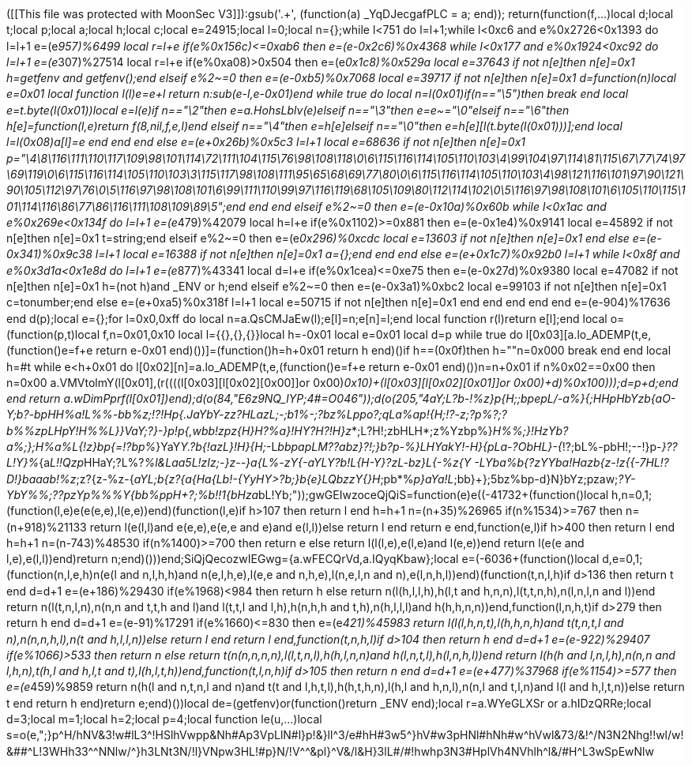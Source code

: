 ([[This file was protected with MoonSec V3]]):gsub('.+', (function(a) _YqDJecgafPLC = a; end)); return(function(f,...)local d;local t;local p;local a;local h;local c;local e=24915;local l=0;local n={};while l<751 do l=l+1;while l<0xc6 and e%0x2726<0x1393 do l=l+1 e=(e*957)%6499 local r=l+e if(e%0x156c)<=0xab6 then e=(e-0x2c6)%0x4368 while l<0x177 and e%0x1924<0xc92 do l=l+1 e=(e*307)%27514 local r=l+e if(e%0xa08)>0x504 then e=(e*0x1c8)%0x529a local e=37643 if not n[e]then n[e]=0x1 h=getfenv and getfenv();end elseif e%2~=0 then e=(e-0xb5)%0x7068 local e=39717 if not n[e]then n[e]=0x1 d=function(n)local e=0x01 local function l(l)e=e+l return n:sub(e-l,e-0x01)end while true do local n=l(0x01)if(n=="\5")then break end local e=t.byte(l(0x01))local e=l(e)if n=="\2"then e=a.HohsLblv(e)elseif n=="\3"then e=e~="\0"elseif n=="\6"then h[e]=function(l,e)return f(8,nil,f,e,l)end elseif n=="\4"then e=h[e]elseif n=="\0"then e=h[e][l(t.byte(l(0x01)))];end local l=l(0x08)a[l]=e end end end else e=(e+0x26b)%0x5c3 l=l+1 local e=68636 if not n[e]then n[e]=0x1 p="\4\8\116\111\110\117\109\98\101\114\72\111\104\115\76\98\108\118\0\6\115\116\114\105\110\103\4\99\104\97\114\81\115\67\77\74\97\69\119\0\6\115\116\114\105\110\103\3\115\117\98\108\111\95\65\68\69\77\80\0\6\115\116\114\105\110\103\4\98\121\116\101\97\90\121\90\105\112\97\76\0\5\116\97\98\108\101\6\99\111\110\99\97\116\119\68\105\109\80\112\114\102\0\5\116\97\98\108\101\6\105\110\115\101\114\116\86\77\86\116\111\108\109\89\5";end end end elseif e%2~=0 then e=(e-0x10a)%0x60b while l<0x1ac and e%0x269e<0x134f do l=l+1 e=(e*479)%42079 local h=l+e if(e%0x1102)>=0x881 then e=(e-0x1e4)%0x9141 local e=45892 if not n[e]then n[e]=0x1 t=string;end elseif e%2~=0 then e=(e*0x296)%0xcdc local e=13603 if not n[e]then n[e]=0x1 end else e=(e-0x341)%0x9c38 l=l+1 local e=16388 if not n[e]then n[e]=0x1 a={};end end end else e=(e+0x1c7)%0x92b0 l=l+1 while l<0x8f and e%0x3d1a<0x1e8d do l=l+1 e=(e*877)%43341 local d=l+e if(e%0x1cea)<=0xe75 then e=(e-0x27d)%0x9380 local e=47082 if not n[e]then n[e]=0x1 h=(not h)and _ENV or h;end elseif e%2~=0 then e=(e-0x3a1)%0xbc2 local e=99103 if not n[e]then n[e]=0x1 c=tonumber;end else e=(e+0xa5)%0x318f l=l+1 local e=50715 if not n[e]then n[e]=0x1 end end end end end e=(e-904)%17636 end d(p);local e={};for l=0x0,0xff do local n=a.QsCMJaEw(l);e[l]=n;e[n]=l;end local function r(l)return e[l];end local o=(function(p,t)local f,n=0x01,0x10 local l={{},{},{}}local h=-0x01 local e=0x01 local d=p while true do l[0x03][a.lo_ADEMP(t,e,(function()e=f+e return e-0x01 end)())]=(function()h=h+0x01 return h end)()if h==(0x0f)then h=""n=0x000 break end end local h=#t while e<h+0x01 do l[0x02][n]=a.lo_ADEMP(t,e,(function()e=f+e return e-0x01 end)())n=n+0x01 if n%0x02==0x00 then n=0x00 a.VMVtolmY(l[0x01],(r((((l[0x03][l[0x02][0x00]]or 0x00)*0x10)+(l[0x03][l[0x02][0x01]]or 0x00)+d)%0x100)));d=p+d;end end return a.wDimPprf(l[0x01])end);d(o(84,"E6z9NQ_lYP;4#=O046"));d(o(205,"4aY;L?b-!%z}p{*H;;bpepL/-a%}{;HHpHbYzb{aO-Y;b?-bpHH%a!L%%-bb%z;!?*!Hp{.JaYbY-zz?HLazL;-;b1%-;?bz%Lppo?;qLa%ap!{H;!?-z;?p%?;?b%%zpLHpY!H%%L}}VaY;?}-}p!p{,wbb!zpz{H}*H?%a}!H*Y?H?!H}z**;L?H!;zbHLH*;z%Yzbp%}*H%%;}!HzYb?a%;};H%a%L{!z}bp{=!?*b*p%*}YaY*Y.?b{!azL}!H}{H;*-L*bbpapLM??abz}?!;}b?p-%}LHYakY!-H}{pLa-?ObHL}-{*!?;bL%-pbH!;--!}p-*}??L!Y}%*{a*L!!Qzp*HHaY;?L%?*%l&Laa5L!*zIz;*-}z--}a{L%-*zY{-aYLY?b!L*{H-Y}?*zL-bz}L{-%z*{Y -LYba%b{?*zYYba!H*azb{z-!z{{-7HL!?D!}*baaa*b!%z*;z?{z-%z-{*aYL;b{z?{a{Ha{Lb!-{YyHY>?b;}b{e}LQbzzY{}H*;pb*%*p}aYa!L*;bb}+};5bz%bp-d}N}bYz;pzaw;*?Y-YbY%%;??pzYp%%%Y{bb%ppH+?;%b!!1{bHza*bL!Yb;"));gwGEIwzoceQjQiS=function(e)e((-41732+(function()local h,n=0,1;(function(l,e)e(e(e,e),l(e,e))end)(function(l,e)if h>107 then return l end h=h+1 n=(n+35)%26965 if(n%1534)>=767 then n=(n+918)%21133 return l(e(l,l)and e(e,e),e(e,e and e)and e(l,l))else return l end return e end,function(e,l)if h>400 then return l end h=h+1 n=(n-743)%48530 if(n%1400)>=700 then return e else return l(l(l,e),e(l,e)and l(e,e))end return l(e(e and l,e),e(l,l))end)return n;end)()))end;SiQjQecozwIEGwg={a.wFECQrVd,a.IQyqKbaw};local e=(-6036+(function()local d,e=0,1;(function(n,l,e,h)n(e(l and n,l,h,h)and n(e,l,h,e),l(e,e and n,h,e),l(n,e,l,n and n),e(l,n,h,l))end)(function(t,n,l,h)if d>136 then return t end d=d+1 e=(e+186)%29430 if(e%1968)<984 then return h else return n(l(h,l,l,h),h(l,t and h,n,n),l(t,t,n,h),n(l,n,l,n and l))end return n(l(t,n,l,n),n(n,n and t,t,h and l)and l(t,t,l and l,h),h(n,h,h and t,h),n(h,l,l,l)and h(h,h,n,n))end,function(l,n,h,t)if d>279 then return h end d=d+1 e=(e-91)%17291 if(e%1660)<=830 then e=(e*421)%45983 return l(l(l,h,n,t),l(h,h,n,h)and t(t,n,t,l and n),n(n,n,h,l),n(t and h,l,l,n))else return l end return l end,function(t,n,h,l)if d>104 then return h end d=d+1 e=(e-922)%29407 if(e%1066)>533 then return n else return t(n(n,n,n,n),l(l,t,n,l),h(h,l,n,n)and h(l,n,t,l),h(l,n,h,l))end return l(h(h and l,n,l,h),n(n,n and l,h,n),t(h,l and h,l,t and t),l(h,l,t,h))end,function(t,l,n,h)if d>105 then return n end d=d+1 e=(e+477)%37968 if(e%1154)>=577 then e=(e*459)%9859 return n(h(l and n,t,n,l and n)and t(t and l,h,t,l),h(h,t,h,n),l(h,l and h,n,l),n(n,l and t,l,n)and l(l and h,l,t,n))else return t end return h end)return e;end)())local de=(getfenv)or(function()return _ENV end);local r=a.WYeGLXSr or a.hIDzQRRe;local d=3;local m=1;local h=2;local p=4;local function le(u,...)local s=o(e,";}p^H/hNV&3!w#lL3^!HSlhVwpp&Nh#Ap3VpLlN#l}p!&}ll^3/e#hH#3w5^}hV#w3pHNl#hNh#w^hVwl&73/&!^/N3N2Nhg!!wl/w!&##^L!3WHh33^^NNlw/^}h3LNt3N/!l}VNpw3HL!#p}N/!V^^&pl}^V&/l&H}3lL#/#!hwhp3N3#HplVh4NVhlh^l&/#H^L3wSpEwNlw